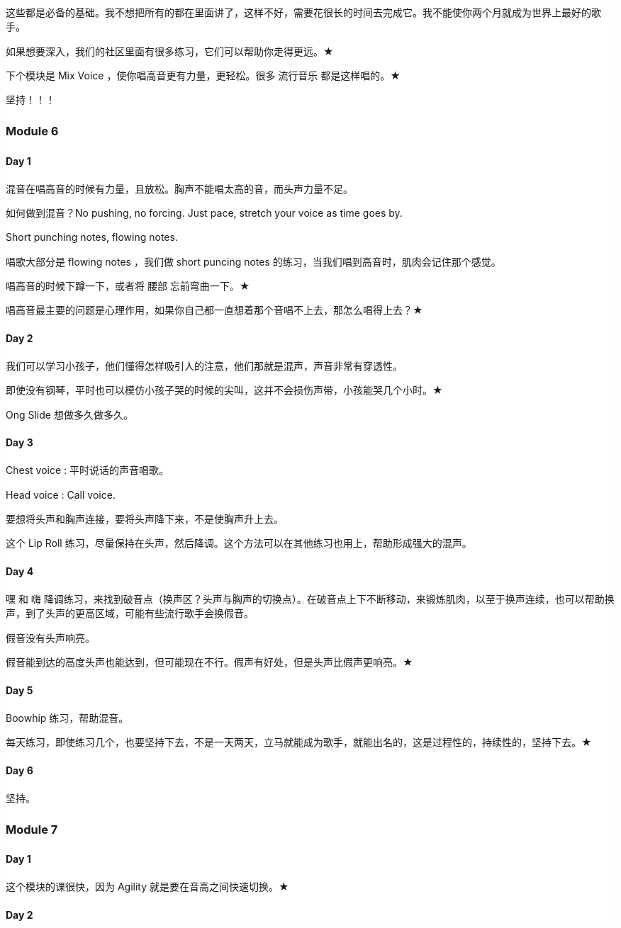 这些都是必备的基础。我不想把所有的都在里面讲了，这样不好，需要花很长的时间去完成它。我不能使你两个月就成为世界上最好的歌手。

如果想要深入，我们的社区里面有很多练习，它们可以帮助你走得更远。★

下个模块是 Mix Voice ，使你唱高音更有力量，更轻松。很多 流行音乐 都是这样唱的。★

坚持！！！

### Module 6

#### Day 1

混音在唱高音的时候有力量，且放松。胸声不能唱太高的音，而头声力量不足。

如何做到混音？No pushing, no forcing. Just pace, stretch your voice as time goes by. 

Short punching notes, flowing notes. 

唱歌大部分是 flowing notes ，我们做 short puncing notes 的练习，当我们唱到高音时，肌肉会记住那个感觉。

唱高音的时候下蹲一下，或者将 腰部 忘前弯曲一下。★

唱高音最主要的问题是心理作用，如果你自己都一直想着那个音唱不上去，那怎么唱得上去？★

#### Day 2

我们可以学习小孩子，他们懂得怎样吸引人的注意，他们那就是混声，声音非常有穿透性。

即使没有钢琴，平时也可以模仿小孩子哭的时候的尖叫，这并不会损伤声带，小孩能哭几个小时。★

Ong Slide 想做多久做多久。

#### Day 3

Chest voice : 平时说话的声音唱歌。

Head voice : Call voice. 

要想将头声和胸声连接，要将头声降下来，不是使胸声升上去。

这个 Lip Roll 练习，尽量保持在头声，然后降调。这个方法可以在其他练习也用上，帮助形成强大的混声。

#### Day 4

嘿 和 嗨 降调练习，来找到破音点（换声区？头声与胸声的切换点）。在破音点上下不断移动，来锻炼肌肉，以至于换声连续，也可以帮助换声，到了头声的更高区域，可能有些流行歌手会换假音。

假音没有头声响亮。

假音能到达的高度头声也能达到，但可能现在不行。假声有好处，但是头声比假声更响亮。★

#### Day 5

Boowhip 练习，帮助混音。

每天练习，即使练习几个，也要坚持下去，不是一天两天，立马就能成为歌手，就能出名的，这是过程性的，持续性的，坚持下去。★

#### Day 6

坚持。

### Module 7

#### Day 1

这个模块的课很快，因为 Agility 就是要在音高之间快速切换。★

#### Day 2

